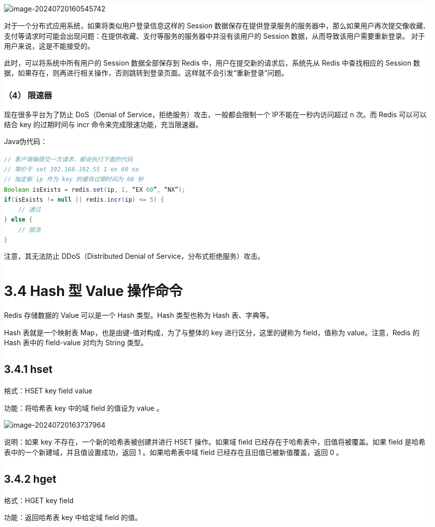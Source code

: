 ![image-20240720160545742](https://gitee.com/LowProfile666/image-bed/raw/master/img/202407201605809.png)

对于一个分布式应用系统，如果将类似用户登录信息这样的 Session 数据保存在提供登录服务的服务器中，那么如果用户再次提交像收藏、支付等请求时可能会出现问题：在提供收藏、支付等服务的服务器中并没有该用户的 Session 数据，从而导致该用户需要重新登录。
对于用户来说，这是不能接受的。

此时，可以将系统中所有用户的 Session 数据全部保存到 Redis 中，用户在提交新的请求后，系统先从 Redis 中查找相应的 Session 数据，如果存在，则再进行相关操作，否则跳转到登录页面。这样就不会引发“重新登录”问题。

### （4） 限速器

现在很多平台为了防止 DoS（Denial of Service，拒绝服务）攻击，一般都会限制一个 IP不能在一秒内访问超过 n 次。而 Redis 可以可以结合 key 的过期时间与 incr 命令来完成限速功能，充当限速器。

Java伪代码：

```java
// 客户端每提交一次请求，都会执行下面的代码
// 等价于 set 192.168.192.55 1 ex 60 nx
// 指定新 ip 作为 key 的缓存过期时间为 60 秒
Boolean isExists = redis.set(ip, 1, “EX 60”, “NX”);
if(isExists != null || redis.incr(ip) <= 5) {
    // 通过
} else {
    // 限流
}
```

注意，其无法防止 DDoS（Distributed Denial of Service，分布式拒绝服务）攻击。

# 3.4 Hash 型 Value 操作命令

Redis 存储数据的 Value 可以是一个 Hash 类型。Hash 类型也称为 Hash 表、字典等。

Hash 表就是一个映射表 Map，也是由键-值对构成，为了与整体的 key 进行区分，这里的键称为 field，值称为 value。注意，Redis 的 Hash 表中的 field-value 对均为 String 类型。

## 3.4.1 hset

格式：HSET key field value

功能：将哈希表 key 中的域 field 的值设为 value 。

![image-20240720163737964](https://gitee.com/LowProfile666/image-bed/raw/master/img/202407201637014.png)

说明：如果 key 不存在，一个新的哈希表被创建并进行 HSET 操作。如果域 field 已经存在于哈希表中，旧值将被覆盖。如果 field 是哈希表中的一个新建域，并且值设置成功，返回 1 。如果哈希表中域 field 已经存在且旧值已被新值覆盖，返回 0 。

## 3.4.2 hget

格式：HGET key field

功能：返回哈希表 key 中给定域 field 的值。
